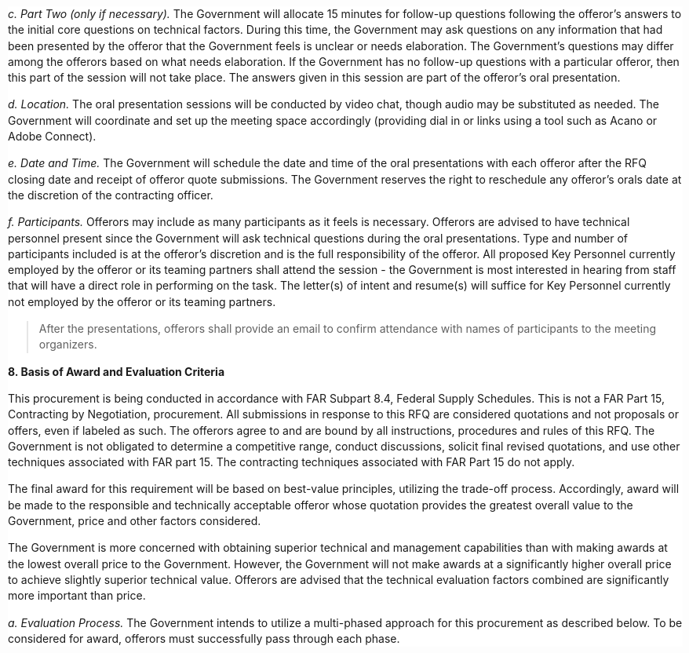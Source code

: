 *c.* *Part Two (only if necessary).* The Government will allocate 15 minutes for follow-up questions following the offeror’s answers to the initial core questions on technical factors. During this time, the Government may ask questions on any information that had been presented by the offeror that the Government feels is unclear or needs elaboration. The Government’s questions may differ among the offerors based on what needs elaboration. If the Government has no follow-up questions with a particular offeror, then this part of the session will not take place. The answers given in this session are part of the offeror’s oral presentation.

*d.* *Location.* The oral presentation sessions will be conducted by video chat, though audio may be substituted as needed. The Government will coordinate and set up the meeting space accordingly (providing dial in or links using a tool such as Acano or Adobe Connect).

*e.* *Date and Time.* The Government will schedule the date and time of the oral presentations with each offeror after the RFQ closing date and receipt of offeror quote submissions. The Government reserves the right to reschedule any offeror’s orals date at the discretion of the contracting officer.

*f.* *Participants.* Offerors may include as many participants as it feels is necessary. Offerors are advised to have technical personnel present since the Government will ask technical questions during the oral presentations. Type and number of participants included is at the offeror’s discretion and is the full responsibility of the offeror. All proposed Key Personnel currently employed by the offeror or its teaming partners shall attend the session - the Government is most interested in hearing from staff that will have a direct role in performing on the task. The letter(s) of intent and resume(s) will suffice for Key Personnel currently not employed by the offeror or its teaming partners.

> After the presentations, offerors shall provide an email to confirm
> attendance with names of participants to the meeting organizers.

**8. Basis of Award and Evaluation Criteria**

This procurement is being conducted in accordance with FAR Subpart 8.4, Federal
Supply Schedules. This is not a FAR Part 15, Contracting by Negotiation,
procurement. All submissions in response to this RFQ are considered quotations
and not proposals or offers, even if labeled as such. The offerors agree to and
are bound by all instructions, procedures and rules of this RFQ. The Government
is not obligated to determine a competitive range, conduct discussions, solicit
final revised quotations, and use other techniques associated with FAR part 15.
The contracting techniques associated with FAR Part 15 do not apply.

The final award for this requirement will be based on best-value principles,
utilizing the trade-off process. Accordingly, award will be made to the
responsible and technically acceptable offeror whose quotation provides the
greatest overall value to the Government, price and other factors considered.

The Government is more concerned with obtaining superior technical and
management capabilities than with making awards at the lowest overall price to
the Government. However, the Government will not make awards at a significantly
higher overall price to achieve slightly superior technical value. Offerors are
advised that the technical evaluation factors combined are significantly more
important than price.

*a.*  *Evaluation Process.* The Government intends to utilize a multi-phased
approach for this procurement as described below. To be considered for award,
offerors must successfully pass through each phase.
